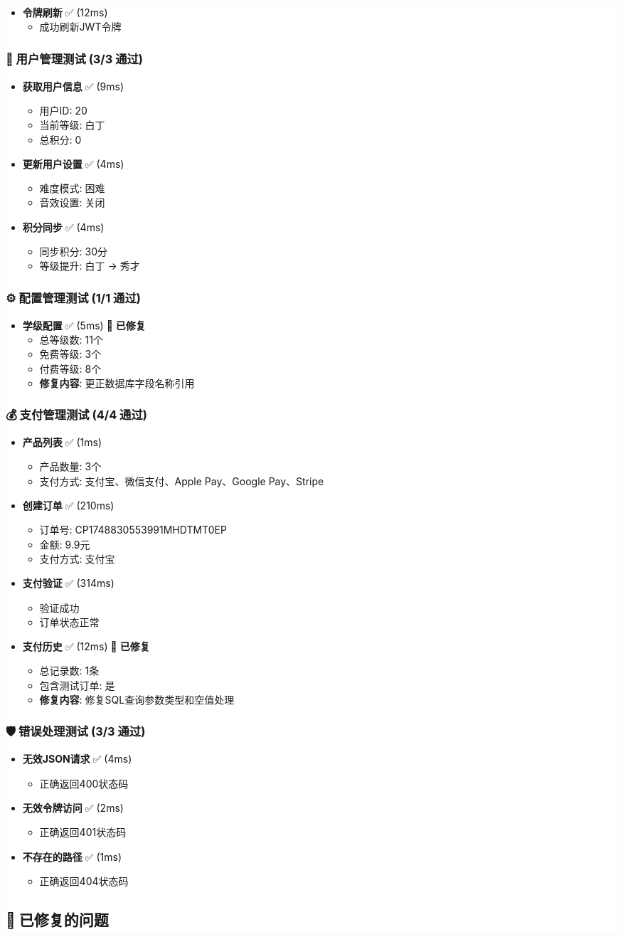 - **令牌刷新** ✅ (12ms)
  - 成功刷新JWT令牌

### 👤 用户管理测试 (3/3 通过)
- **获取用户信息** ✅ (9ms)
  - 用户ID: 20
  - 当前等级: 白丁
  - 总积分: 0
  
- **更新用户设置** ✅ (4ms)
  - 难度模式: 困难
  - 音效设置: 关闭
  
- **积分同步** ✅ (4ms)
  - 同步积分: 30分
  - 等级提升: 白丁 → 秀才

### ⚙️ 配置管理测试 (1/1 通过)
- **学级配置** ✅ (5ms) 🔧 **已修复**
  - 总等级数: 11个
  - 免费等级: 3个
  - 付费等级: 8个
  - **修复内容**: 更正数据库字段名称引用

### 💰 支付管理测试 (4/4 通过)
- **产品列表** ✅ (1ms)
  - 产品数量: 3个
  - 支付方式: 支付宝、微信支付、Apple Pay、Google Pay、Stripe
  
- **创建订单** ✅ (210ms)
  - 订单号: CP1748830553991MHDTMT0EP
  - 金额: 9.9元
  - 支付方式: 支付宝
  
- **支付验证** ✅ (314ms)
  - 验证成功
  - 订单状态正常
  
- **支付历史** ✅ (12ms) 🔧 **已修复**
  - 总记录数: 1条
  - 包含测试订单: 是
  - **修复内容**: 修复SQL查询参数类型和空值处理

### 🛡️ 错误处理测试 (3/3 通过)
- **无效JSON请求** ✅ (4ms)
  - 正确返回400状态码
  
- **无效令牌访问** ✅ (2ms)
  - 正确返回401状态码
  
- **不存在的路径** ✅ (1ms)
  - 正确返回404状态码

## 🔧 已修复的问题
